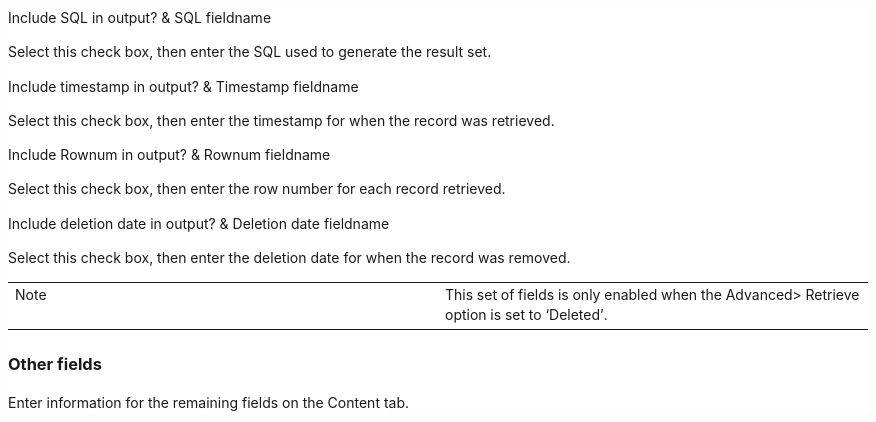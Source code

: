 </tr>
<tr class="odd">
<td><p>Include SQL in output? &amp; SQL fieldname</p></td>
<td><p>Select this check box, then enter the SQL used to generate the result set.</p></td>
</tr>
<tr class="even">
<td><p>Include timestamp in output? &amp; Timestamp fieldname</p></td>
<td><p>Select this check box, then enter the timestamp for when the record was retrieved.</p></td>
</tr>
<tr class="odd">
<td><p>Include Rownum in output? &amp; Rownum fieldname</p></td>
<td><p>Select this check box, then enter the row number for each record retrieved.</p></td>
</tr>
<tr class="even">
<td><p>Include deletion date in output? &amp; Deletion date fieldname</p></td>
<td><div class="content">
<div class="paragraph">
<p>Select this check box, then enter the deletion date for when the record was removed.<br />
</p>
</div>
<div class="admonitionblock note">
<table>
<colgroup>
<col style="width: 50%" />
<col style="width: 50%" />
</colgroup>
<tbody>
<tr class="odd">
<td><div class="title">
Note
</div></td>
<td>This set of fields is only enabled when the Advanced&gt; Retrieve option is set to ‘Deleted’.</td>
</tr>
</tbody>
</table>
</div>
</div></td>
</tr>
</tbody>
</table>

</div>

<div class="sect2">

### Other fields

<div class="paragraph">

Enter information for the remaining fields on the Content tab.

</div>
